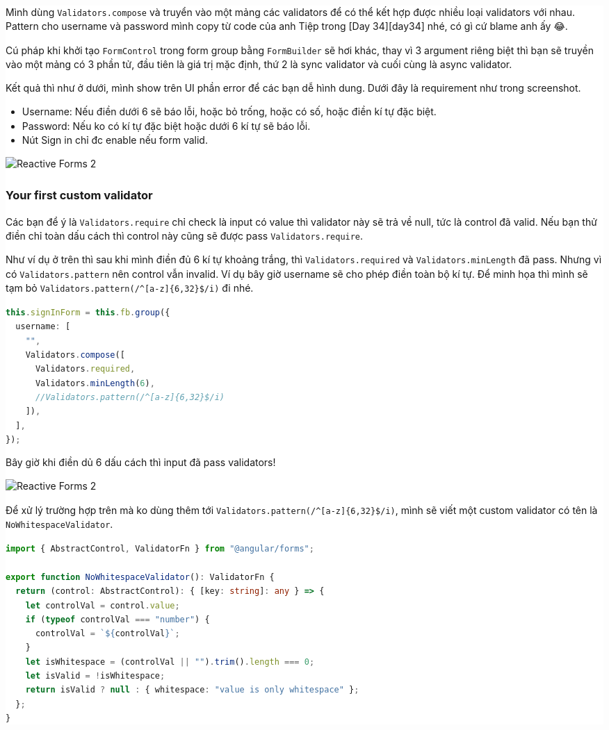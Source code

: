 Mình dùng `Validators.compose` và truyển vào một mảng các validators để có thể kết hợp được nhiều loại validators với nhau. Pattern cho username và password mình copy từ code của anh Tiệp trong [Day 34][day34] nhé, có gì cứ blame anh ấy 😂.

Cú pháp khi khởi tạo `FormControl` trong form group bằng `FormBuilder` sẽ hơi khác, thay vì 3 argument riêng biệt thì bạn sẽ truyền vào một mảng có 3 phần tử, đầu tiên là giá trị mặc định, thứ 2 là sync validator và cuối cùng là async validator.

Kết quả thì như ở dưới, mình show trên UI phần error để các bạn dễ hình dung. Dưới đây là requirement như trong screenshot.

- Username: Nếu điền dưới 6 sẽ báo lỗi, hoặc bỏ trống, hoặc có số, hoặc điền kí tự đặc biệt.
- Password: Nếu ko có kí tự đặc biệt hoặc dưới 6 kí tự sẽ báo lỗi.
- Nút Sign in chỉ đc enable nếu form valid.

![Reactive Forms 2](assets/day36-01.gif)

### Your first custom validator

Các bạn để ý là `Validators.require` chỉ check là input có value thì validator này sẽ trả về null, tức là control đã valid. Nếu bạn thử điền chỉ toàn dấu cách thì control này cũng sẽ được pass `Validators.require`.

Như ví dụ ở trên thì sau khi mình điền đủ 6 kí tự khoảng trắng, thì `Validators.required` và `Validators.minLength` đã pass. Nhưng vì có `Validators.pattern` nên control vẫn invalid. Ví dụ bây giờ username sẽ cho phép điền toàn bộ kí tự. Để minh họa thì mình sẽ tạm bỏ `Validators.pattern(/^[a-z]{6,32}$/i)` đi nhé.

```ts
this.signInForm = this.fb.group({
  username: [
    "",
    Validators.compose([
      Validators.required,
      Validators.minLength(6),
      //Validators.pattern(/^[a-z]{6,32}$/i)
    ]),
  ],
});
```

Bây giờ khi điền dủ 6 dấu cách thì input đã pass validators!

![Reactive Forms 2](assets/day36-02.gif)

Để xử lý trường hợp trên mà ko dùng thêm tới `Validators.pattern(/^[a-z]{6,32}$/i)`, mình sẽ viết một custom validator có tên là `NoWhitespaceValidator`.

```ts
import { AbstractControl, ValidatorFn } from "@angular/forms";

export function NoWhitespaceValidator(): ValidatorFn {
  return (control: AbstractControl): { [key: string]: any } => {
    let controlVal = control.value;
    if (typeof controlVal === "number") {
      controlVal = `${controlVal}`;
    }
    let isWhitespace = (controlVal || "").trim().length === 0;
    let isValid = !isWhitespace;
    return isValid ? null : { whitespace: "value is only whitespace" };
  };
}
```
